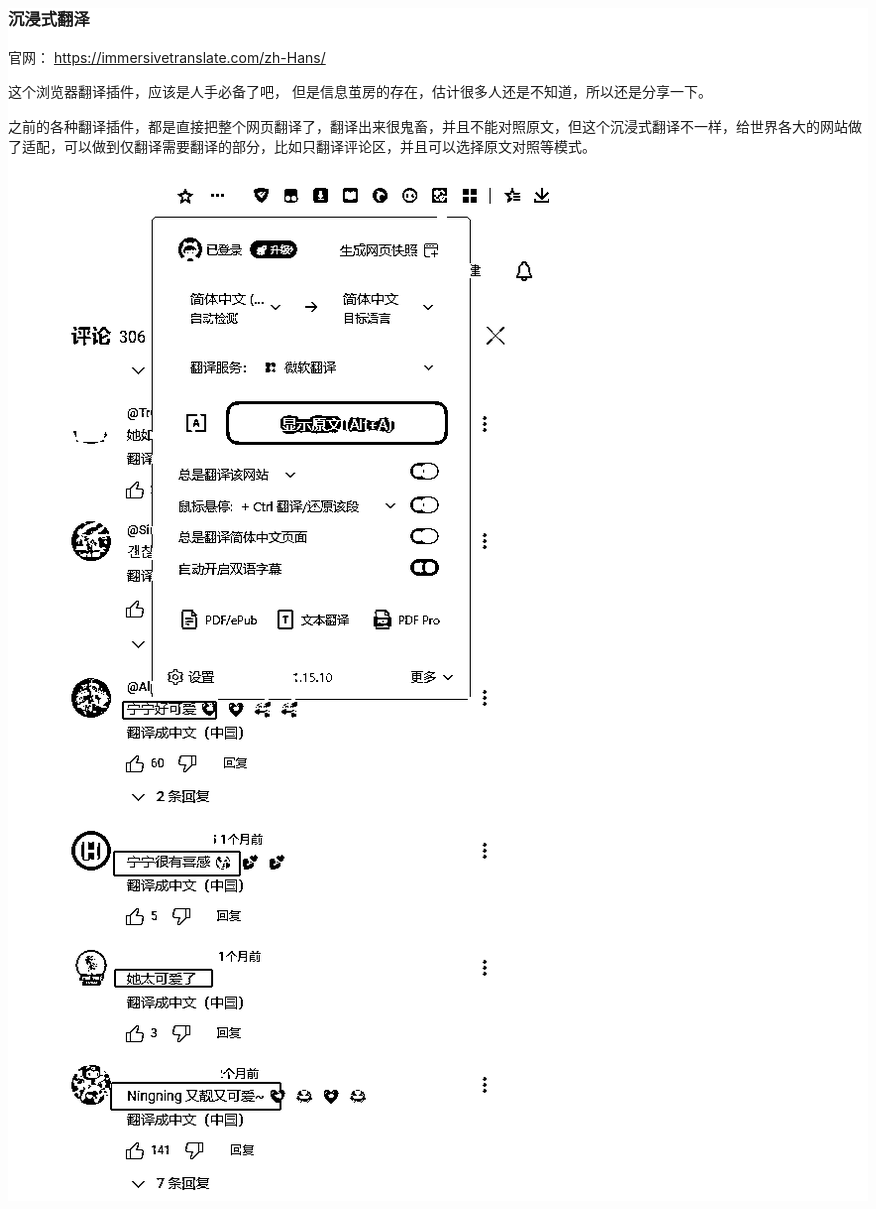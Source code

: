 ### 沉浸式翻泽

官网： https://immersivetranslate.com/zh-Hans/

这个浏览器翻译插件，应该是人手必备了吧， 但是信息茧房的存在，估计很多人还是不知道，所以还是分享一下。

之前的各种翻译插件，都是直接把整个网页翻译了，翻译出来很鬼畜，并且不能对照原文，但这个沉浸式翻译不一样，给世界各大的网站做了适配，可以做到仅翻译需要翻译的部分，比如只翻译评论区，并且可以选择原文对照等模式。

![](img/45c8cb0309d0d2c9b372bed5517b8b37.png)
